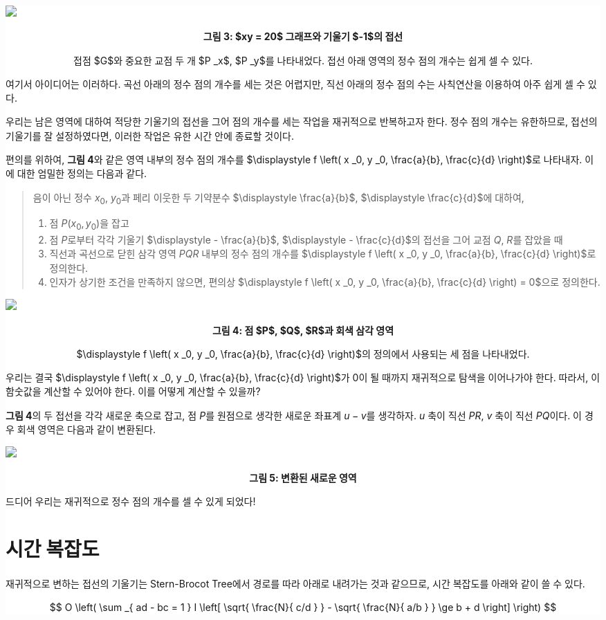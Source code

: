 ![](https://youngyojun.github.io/assets/images/posts/2022-02-18-sigma-sum-stern-brocot/2.png)

<p style="text-align: center;"><b>그림 3: $xy = 20$ 그래프와 기울기 $-1$의 접선</b></p>

<p style="text-align: center;">접점 $G$와 중요한 교점 두 개 $P _x$, $P _y$를 나타내었다. 접선 아래 영역의 정수 점의 개수는 쉽게 셀 수 있다.</p>



여기서 아이디어는 이러하다. 곡선 아래의 정수 점의 개수를 세는 것은 어렵지만, 직선 아래의 정수 점의 수는 사칙연산을 이용하여 아주 쉽게 셀 수 있다.

우리는 남은 영역에 대하여 적당한 기울기의 접선을 그어 점의 개수를 세는 작업을 재귀적으로 반복하고자 한다. 정수 점의 개수는 유한하므로, 접선의 기울기를 잘 설정하였다면, 이러한 작업은 유한 시간 안에 종료할 것이다.

편의를 위하여, **그림 4**와 같은 영역 내부의 정수 점의 개수를 $\displaystyle f \left( x _0, y _0, \frac{a}{b}, \frac{c}{d} \right)$로 나타내자. 이에 대한 엄밀한 정의는 다음과 같다.

> 음이 아닌 정수 $x _0$, $y _0$과 페리 이웃한 두 기약분수 $\displaystyle \frac{a}{b}$, $\displaystyle \frac{c}{d}$에 대하여,
>
> 1. 점 $P \left( x _0, y _0 \right)$을 잡고
> 2. 점 $P$로부터 각각 기울기 $\displaystyle - \frac{a}{b}$, $\displaystyle - \frac{c}{d}$의 접선을 그어 교점 $Q$, $R$를 잡았을 때
> 3. 직선과 곡선으로 닫힌 삼각 영역 $PQR$ 내부의 정수 점의 개수를 $\displaystyle f \left( x _0, y _0, \frac{a}{b}, \frac{c}{d} \right)$로 정의한다.
> 4. 인자가 상기한 조건을 만족하지 않으면, 편의상 $\displaystyle f \left( x _0, y _0, \frac{a}{b}, \frac{c}{d} \right) = 0$으로 정의한다.

![](https://youngyojun.github.io/assets/images/posts/2022-02-18-sigma-sum-stern-brocot/3.png)

<p style="text-align: center;"><b>그림 4: 점 $P$, $Q$, $R$과 회색 삼각 영역</b></p>

<p style="text-align: center;">$\displaystyle f \left( x _0, y _0, \frac{a}{b}, \frac{c}{d} \right)$의 정의에서 사용되는 세 점을 나타내었다.</p>



우리는 결국 $\displaystyle f \left( x _0, y _0, \frac{a}{b}, \frac{c}{d} \right)$가 0이 될 때까지 재귀적으로 탐색을 이어나가야 한다. 따라서, 이 함숫값을 계산할 수 있어야 한다. 이를 어떻게 계산할 수 있을까?

**그림 4**의 두 접선을 각각 새로운 축으로 잡고, 점 $P$를 원점으로 생각한 새로운 좌표계 $u-v$를 생각하자. $u$ 축이 직선 $PR$, $v$ 축이 직선 $PQ$이다. 이 경우 회색 영역은 다음과 같이 변환된다.

![](https://youngyojun.github.io/assets/images/posts/2022-02-18-sigma-sum-stern-brocot/4.png)

<p style="text-align: center;"><b>그림 5: 변환된 새로운 영역</b></p>



드디어 우리는 재귀적으로 정수 점의 개수를 셀 수 있게 되었다!



# 시간 복잡도

재귀적으로 변하는 접선의 기울기는 Stern-Brocot Tree에서 경로를 따라 아래로 내려가는 것과 같으므로, 시간 복잡도를 아래와 같이 쓸 수 있다.

$$ O \left( \sum _{ ad - bc = 1 } I \left[ \sqrt{ \frac{N}{ c/d } } - \sqrt{ \frac{N}{ a/b } } \ge b + d \right] \right) $$
